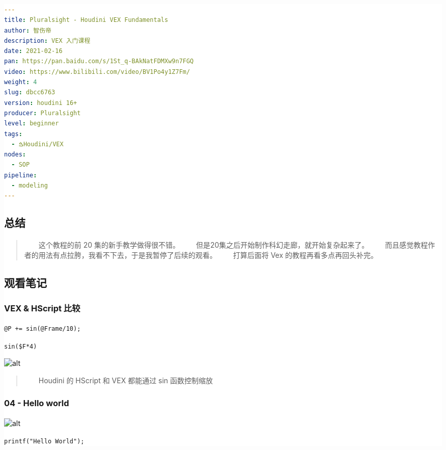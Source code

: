 ```yaml
---
title: Pluralsight - Houdini VEX Fundamentals
author: 智伤帝
description: VEX 入门课程
date: 2021-02-16
pan: https://pan.baidu.com/s/1St_q-BAkNatFDMXw9n7FGQ
video: https://www.bilibili.com/video/BV1Po4y1Z7Fm/
weight: 4
slug: dbcc6763
version: houdini 16+
producer: Pluralsight
level: beginner
tags: 
  - ࠁHoudini/VEX
nodes:
  - SOP
pipeline:
  - modeling
---
```


## 总结

> &emsp;&emsp;这个教程的前 20 集的新手教学做得很不错。
> &emsp;&emsp;但是20集之后开始制作科幻走廊，就开始复杂起来了。
> &emsp;&emsp;而且感觉教程作者的用法有点拉胯，我看不下去，于是我暂停了后续的观看。
> &emsp;&emsp;打算后面将 Vex 的教程再看多点再回头补完。

## 观看笔记

### VEX & HScript 比较 

```VEX
@P += sin(@Frame/10);
```

```HScript
sin($F*4)
```

![alt](https://cdn.jsdelivr.net/gh/FXTD-ODYSSEY/HoudiniWiki@gh-pages/posts/dbcc6763/01.jpg)
 

> &emsp;&emsp;Houdini 的 HScript 和 VEX 都能通过 sin 函数控制缩放

### 04 - Hello world 

![alt](https://cdn.jsdelivr.net/gh/FXTD-ODYSSEY/HoudiniWiki@gh-pages/posts/dbcc6763/02.jpg)

```VEX
printf("Hello World");
```
